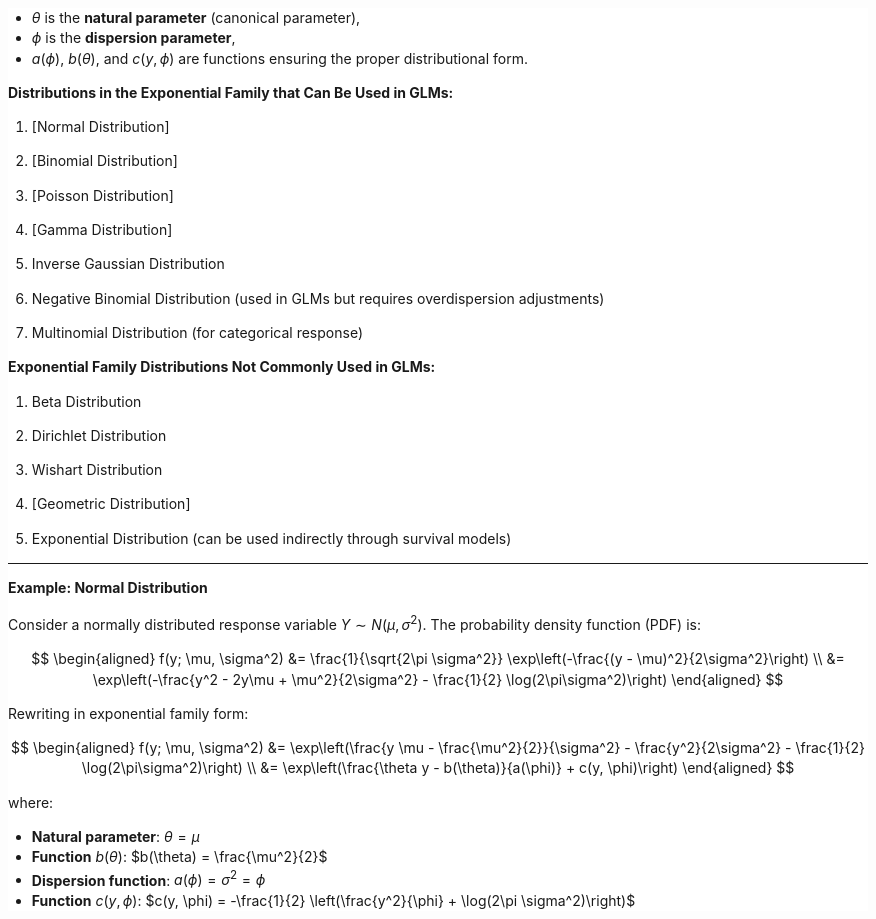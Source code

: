 -   $\theta$ is the **natural parameter** (canonical parameter),
-   $\phi$ is the **dispersion parameter**,
-   $a(\phi)$, $b(\theta)$, and $c(y, \phi)$ are functions ensuring the proper distributional form.

**Distributions in the Exponential Family that Can Be Used in GLMs:**

1.  [Normal Distribution]

2.  [Binomial Distribution]

3.  [Poisson Distribution]

4.  [Gamma Distribution]

5.  Inverse Gaussian Distribution

6.  Negative Binomial Distribution (used in GLMs but requires overdispersion adjustments)

7.  Multinomial Distribution (for categorical response)

**Exponential Family Distributions Not Commonly Used in GLMs:**

1.  Beta Distribution

2.  Dirichlet Distribution

3.  Wishart Distribution

4.  [Geometric Distribution]

5.  Exponential Distribution (can be used indirectly through survival models)

------------------------------------------------------------------------

**Example: Normal Distribution**

Consider a normally distributed response variable $Y \sim N(\mu, \sigma^2)$. The probability density function (PDF) is:

$$
\begin{aligned}
f(y; \mu, \sigma^2) &= \frac{1}{\sqrt{2\pi \sigma^2}} \exp\left(-\frac{(y - \mu)^2}{2\sigma^2}\right) \\
&= \exp\left(-\frac{y^2 - 2y\mu + \mu^2}{2\sigma^2} - \frac{1}{2} \log(2\pi\sigma^2)\right)
\end{aligned}
$$

Rewriting in exponential family form:

$$
\begin{aligned}
f(y; \mu, \sigma^2) &= \exp\left(\frac{y \mu - \frac{\mu^2}{2}}{\sigma^2} - \frac{y^2}{2\sigma^2} - \frac{1}{2} \log(2\pi\sigma^2)\right) \\
&= \exp\left(\frac{\theta y - b(\theta)}{a(\phi)} + c(y, \phi)\right)
\end{aligned}
$$

where:

-   **Natural parameter**: $\theta = \mu$
-   **Function** $b(\theta)$: $b(\theta) = \frac{\mu^2}{2}$
-   **Dispersion function**: $a(\phi) = \sigma^2 = \phi$
-   **Function** $c(y, \phi)$: $c(y, \phi) = -\frac{1}{2} \left(\frac{y^2}{\phi} + \log(2\pi \sigma^2)\right)$
